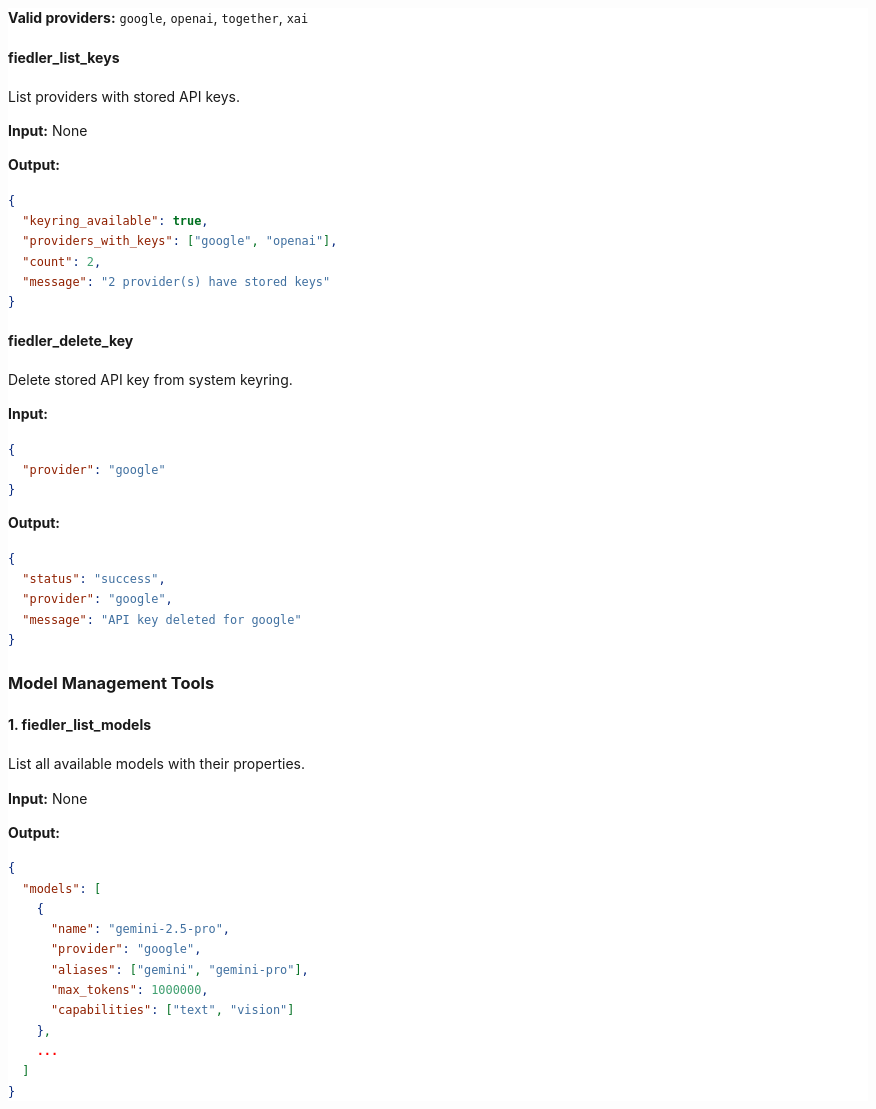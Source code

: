 **Valid providers:** `google`, `openai`, `together`, `xai`

#### fiedler_list_keys

List providers with stored API keys.

**Input:** None

**Output:**
```json
{
  "keyring_available": true,
  "providers_with_keys": ["google", "openai"],
  "count": 2,
  "message": "2 provider(s) have stored keys"
}
```

#### fiedler_delete_key

Delete stored API key from system keyring.

**Input:**
```json
{
  "provider": "google"
}
```

**Output:**
```json
{
  "status": "success",
  "provider": "google",
  "message": "API key deleted for google"
}
```

### Model Management Tools

#### 1. fiedler_list_models

List all available models with their properties.

**Input:** None

**Output:**
```json
{
  "models": [
    {
      "name": "gemini-2.5-pro",
      "provider": "google",
      "aliases": ["gemini", "gemini-pro"],
      "max_tokens": 1000000,
      "capabilities": ["text", "vision"]
    },
    ...
  ]
}
```
